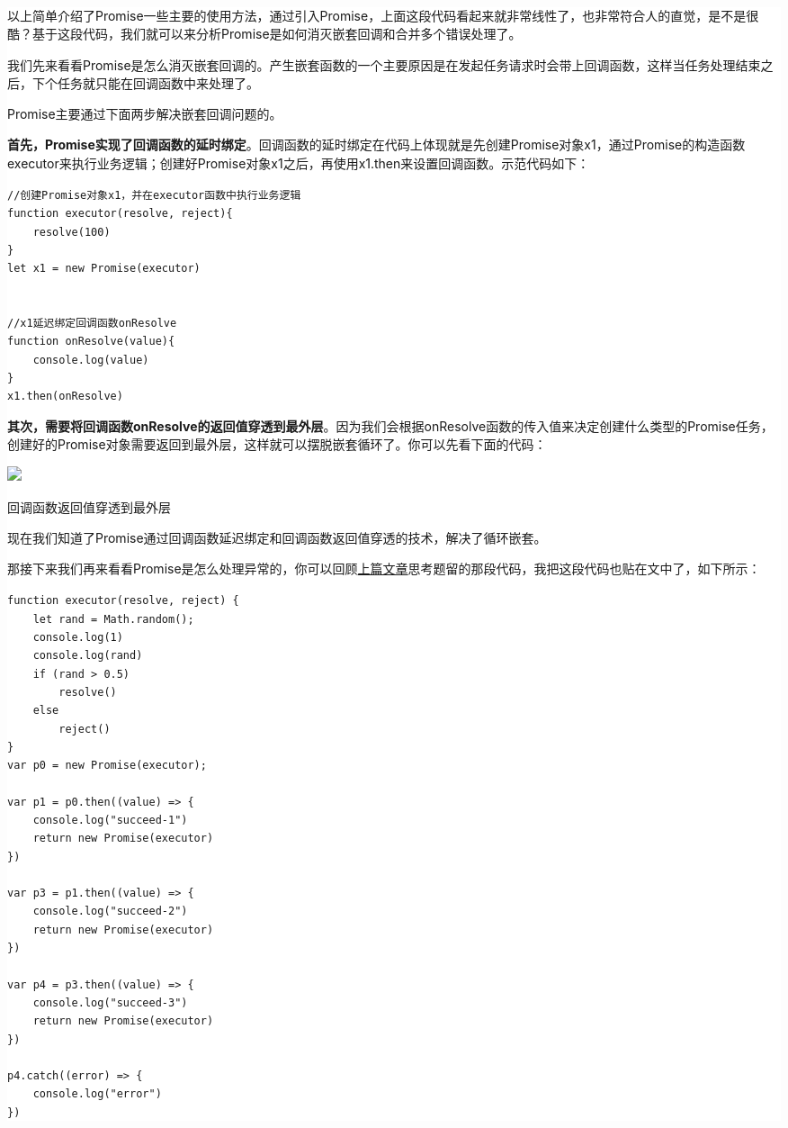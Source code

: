 以上简单介绍了Promise一些主要的使用方法，通过引入Promise，上面这段代码看起来就非常线性了，也非常符合人的直觉，是不是很酷？基于这段代码，我们就可以来分析Promise是如何消灭嵌套回调和合并多个错误处理了。

我们先来看看Promise是怎么消灭嵌套回调的。产生嵌套函数的一个主要原因是在发起任务请求时会带上回调函数，这样当任务处理结束之后，下个任务就只能在回调函数中来处理了。

Promise主要通过下面两步解决嵌套回调问题的。

**首先，Promise实现了回调函数的延时绑定**。回调函数的延时绑定在代码上体现就是先创建Promise对象x1，通过Promise的构造函数executor来执行业务逻辑；创建好Promise对象x1之后，再使用x1.then来设置回调函数。示范代码如下：

```
//创建Promise对象x1，并在executor函数中执行业务逻辑
function executor(resolve, reject){
    resolve(100)
}
let x1 = new Promise(executor)


//x1延迟绑定回调函数onResolve
function onResolve(value){
    console.log(value)
}
x1.then(onResolve)

```

**其次，需要将回调函数onResolve的返回值穿透到最外层**。因为我们会根据onResolve函数的传入值来决定创建什么类型的Promise任务，创建好的Promise对象需要返回到最外层，这样就可以摆脱嵌套循环了。你可以先看下面的代码：

![](https://static001.geekbang.org/resource/image/ef/7f/efcc4fcbebe75b4f6e92c89b968b4a7f.png)

回调函数返回值穿透到最外层

现在我们知道了Promise通过回调函数延迟绑定和回调函数返回值穿透的技术，解决了循环嵌套。

那接下来我们再来看看Promise是怎么处理异常的，你可以回顾[上篇文章](https://time.geekbang.org/column/article/135624)思考题留的那段代码，我把这段代码也贴在文中了，如下所示：

```
function executor(resolve, reject) {
    let rand = Math.random();
    console.log(1)
    console.log(rand)
    if (rand > 0.5)
        resolve()
    else
        reject()
}
var p0 = new Promise(executor);

var p1 = p0.then((value) => {
    console.log("succeed-1")
    return new Promise(executor)
})

var p3 = p1.then((value) => {
    console.log("succeed-2")
    return new Promise(executor)
})

var p4 = p3.then((value) => {
    console.log("succeed-3")
    return new Promise(executor)
})

p4.catch((error) => {
    console.log("error")
})
```